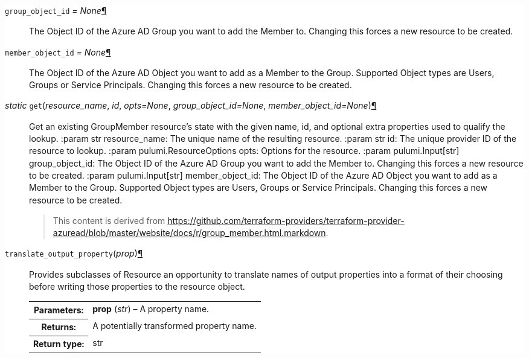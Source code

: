 <code class="descname">group_object_id</code><em class="property"> = None</em><a class="headerlink" href="#pulumi_azuread.GroupMember.group_object_id" title="Permalink to this definition">¶</a></dt>
<dd><p>The Object ID of the Azure AD Group you want to add the Member to.  Changing this forces a new resource to be created.</p>
</dd></dl>

<dl class="attribute">
<dt id="pulumi_azuread.GroupMember.member_object_id">
<code class="descname">member_object_id</code><em class="property"> = None</em><a class="headerlink" href="#pulumi_azuread.GroupMember.member_object_id" title="Permalink to this definition">¶</a></dt>
<dd><p>The Object ID of the Azure AD Object you want to add as a Member to the Group. Supported Object types are Users, Groups or Service Principals. Changing this forces a new resource to be created.</p>
</dd></dl>

<dl class="staticmethod">
<dt id="pulumi_azuread.GroupMember.get">
<em class="property">static </em><code class="descname">get</code><span class="sig-paren">(</span><em>resource_name</em>, <em>id</em>, <em>opts=None</em>, <em>group_object_id=None</em>, <em>member_object_id=None</em><span class="sig-paren">)</span><a class="headerlink" href="#pulumi_azuread.GroupMember.get" title="Permalink to this definition">¶</a></dt>
<dd><p>Get an existing GroupMember resource’s state with the given name, id, and optional extra
properties used to qualify the lookup.
:param str resource_name: The unique name of the resulting resource.
:param str id: The unique provider ID of the resource to lookup.
:param pulumi.ResourceOptions opts: Options for the resource.
:param pulumi.Input[str] group_object_id: The Object ID of the Azure AD Group you want to add the Member to.  Changing this forces a new resource to be created.
:param pulumi.Input[str] member_object_id: The Object ID of the Azure AD Object you want to add as a Member to the Group. Supported Object types are Users, Groups or Service Principals. Changing this forces a new resource to be created.</p>
<blockquote>
<div>This content is derived from <a class="reference external" href="https://github.com/terraform-providers/terraform-provider-azuread/blob/master/website/docs/r/group_member.html.markdown">https://github.com/terraform-providers/terraform-provider-azuread/blob/master/website/docs/r/group_member.html.markdown</a>.</div></blockquote>
</dd></dl>

<dl class="method">
<dt id="pulumi_azuread.GroupMember.translate_output_property">
<code class="descname">translate_output_property</code><span class="sig-paren">(</span><em>prop</em><span class="sig-paren">)</span><a class="headerlink" href="#pulumi_azuread.GroupMember.translate_output_property" title="Permalink to this definition">¶</a></dt>
<dd><p>Provides subclasses of Resource an opportunity to translate names of output properties
into a format of their choosing before writing those properties to the resource object.</p>
<table class="docutils field-list" frame="void" rules="none">
<col class="field-name" />
<col class="field-body" />
<tbody valign="top">
<tr class="field-odd field"><th class="field-name">Parameters:</th><td class="field-body"><strong>prop</strong> (<em>str</em>) – A property name.</td>
</tr>
<tr class="field-even field"><th class="field-name">Returns:</th><td class="field-body">A potentially transformed property name.</td>
</tr>
<tr class="field-odd field"><th class="field-name">Return type:</th><td class="field-body">str</td>
</tr>
</tbody>
</table>
</dd></dl>
